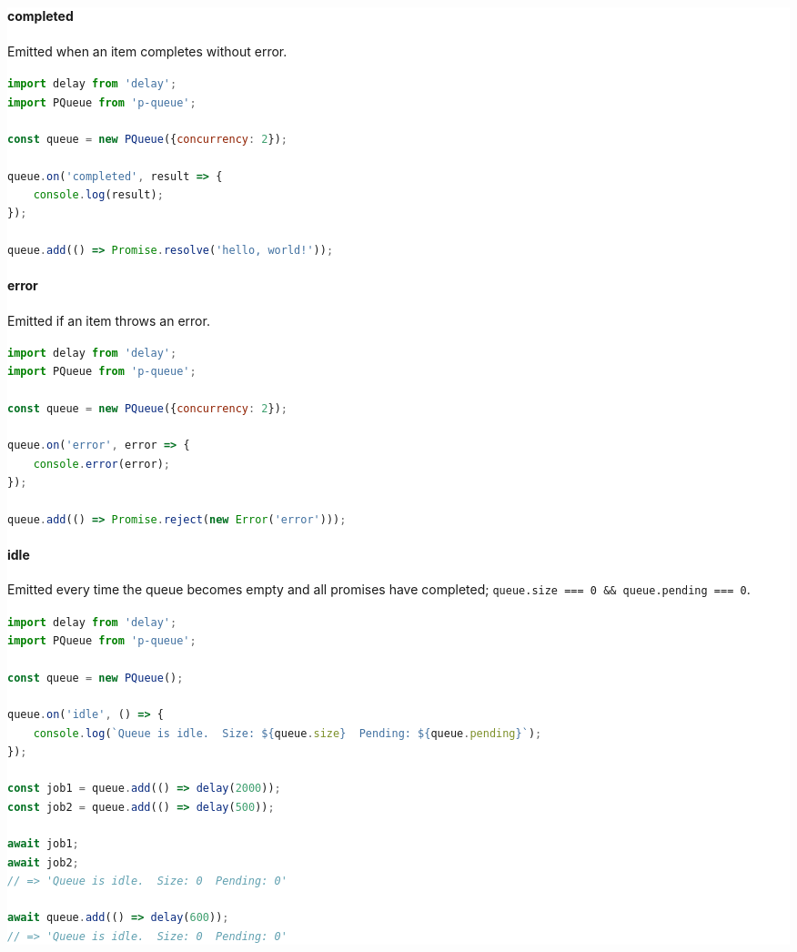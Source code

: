 #### completed

Emitted when an item completes without error.

```js
import delay from 'delay';
import PQueue from 'p-queue';

const queue = new PQueue({concurrency: 2});

queue.on('completed', result => {
	console.log(result);
});

queue.add(() => Promise.resolve('hello, world!'));
```

#### error

Emitted if an item throws an error.

```js
import delay from 'delay';
import PQueue from 'p-queue';

const queue = new PQueue({concurrency: 2});

queue.on('error', error => {
	console.error(error);
});

queue.add(() => Promise.reject(new Error('error')));
```

#### idle

Emitted every time the queue becomes empty and all promises have completed; `queue.size === 0 && queue.pending === 0`.

```js
import delay from 'delay';
import PQueue from 'p-queue';

const queue = new PQueue();

queue.on('idle', () => {
	console.log(`Queue is idle.  Size: ${queue.size}  Pending: ${queue.pending}`);
});

const job1 = queue.add(() => delay(2000));
const job2 = queue.add(() => delay(500));

await job1;
await job2;
// => 'Queue is idle.  Size: 0  Pending: 0'

await queue.add(() => delay(600));
// => 'Queue is idle.  Size: 0  Pending: 0'
```
